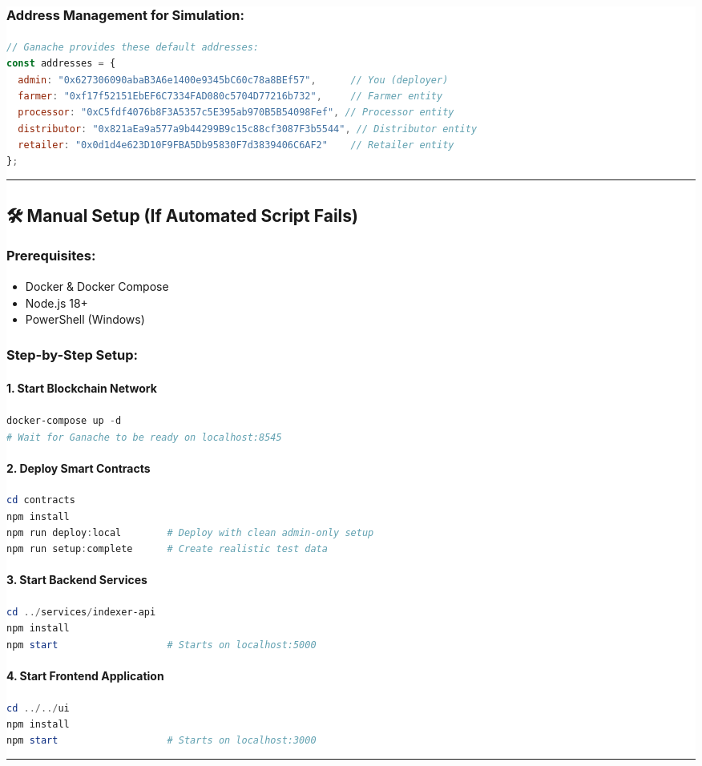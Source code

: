 ### Address Management for Simulation:

```javascript
// Ganache provides these default addresses:
const addresses = {
  admin: "0x627306090abaB3A6e1400e9345bC60c78a8BEf57",      // You (deployer)
  farmer: "0xf17f52151EbEF6C7334FAD080c5704D77216b732",     // Farmer entity
  processor: "0xC5fdf4076b8F3A5357c5E395ab970B5B54098Fef", // Processor entity
  distributor: "0x821aEa9a577a9b44299B9c15c88cf3087F3b5544", // Distributor entity
  retailer: "0x0d1d4e623D10F9FBA5Db95830F7d3839406C6AF2"    // Retailer entity
};
```

---

## 🛠️ Manual Setup (If Automated Script Fails)

### Prerequisites:
- Docker & Docker Compose
- Node.js 18+  
- PowerShell (Windows)

### Step-by-Step Setup:

#### 1. Start Blockchain Network
```powershell
docker-compose up -d
# Wait for Ganache to be ready on localhost:8545
```

#### 2. Deploy Smart Contracts  
```powershell
cd contracts
npm install
npm run deploy:local        # Deploy with clean admin-only setup
npm run setup:complete      # Create realistic test data
```

#### 3. Start Backend Services
```powershell  
cd ../services/indexer-api
npm install
npm start                   # Starts on localhost:5000
```

#### 4. Start Frontend Application
```powershell
cd ../../ui  
npm install
npm start                   # Starts on localhost:3000
```

---
